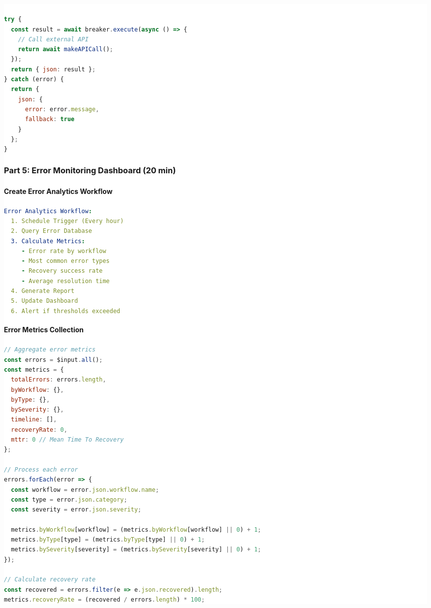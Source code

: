 ```javascript

try {
  const result = await breaker.execute(async () => {
    // Call external API
    return await makeAPICall();
  });
  return { json: result };
} catch (error) {
  return { 
    json: { 
      error: error.message, 
      fallback: true 
    } 
  };
}
```

### Part 5: Error Monitoring Dashboard (20 min)

#### Create Error Analytics Workflow

```yaml
Error Analytics Workflow:
  1. Schedule Trigger (Every hour)
  2. Query Error Database
  3. Calculate Metrics:
     - Error rate by workflow
     - Most common error types
     - Recovery success rate
     - Average resolution time
  4. Generate Report
  5. Update Dashboard
  6. Alert if thresholds exceeded
```

#### Error Metrics Collection

```javascript
// Aggregate error metrics
const errors = $input.all();
const metrics = {
  totalErrors: errors.length,
  byWorkflow: {},
  byType: {},
  bySeverity: {},
  timeline: [],
  recoveryRate: 0,
  mttr: 0 // Mean Time To Recovery
};

// Process each error
errors.forEach(error => {
  const workflow = error.json.workflow.name;
  const type = error.json.category;
  const severity = error.json.severity;
  
  metrics.byWorkflow[workflow] = (metrics.byWorkflow[workflow] || 0) + 1;
  metrics.byType[type] = (metrics.byType[type] || 0) + 1;
  metrics.bySeverity[severity] = (metrics.bySeverity[severity] || 0) + 1;
});

// Calculate recovery rate
const recovered = errors.filter(e => e.json.recovered).length;
metrics.recoveryRate = (recovered / errors.length) * 100;
```